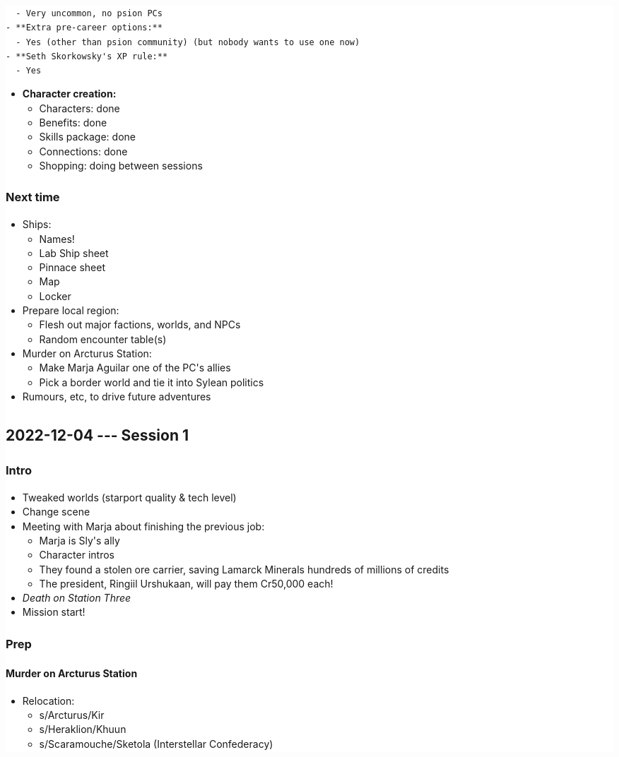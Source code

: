       - Very uncommon, no psion PCs
    - **Extra pre-career options:**
      - Yes (other than psion community) (but nobody wants to use one now)
    - **Seth Skorkowsky's XP rule:**
      - Yes

- **Character creation:**
  - Characters: done
  - Benefits: done
  - Skills package: done
  - Connections: done
  - Shopping: doing between sessions


### Next time

- Ships:
  - Names!
  - Lab Ship sheet
  - Pinnace sheet
  - Map
  - Locker
- Prepare local region:
  - Flesh out major factions, worlds, and NPCs
  - Random encounter table(s)
- Murder on Arcturus Station:
  - Make Marja Aguilar one of the PC's allies
  - Pick a border world and tie it into Sylean politics
- Rumours, etc, to drive future adventures


2022-12-04 --- Session 1
------------------------

### Intro

- Tweaked worlds (starport quality & tech level)
- Change scene
- Meeting with Marja about finishing the previous job:
  - Marja is Sly's ally
  - Character intros
  - They found a stolen ore carrier, saving Lamarck Minerals hundreds of
    millions of credits
  - The president, Ringiil Urshukaan, will pay them Cr50,000 each!
- *Death on Station Three*
- Mission start!

### Prep

#### Murder on Arcturus Station

- Relocation:
  - s/Arcturus/Kir
  - s/Heraklion/Khuun
  - s/Scaramouche/Sketola (Interstellar Confederacy)
